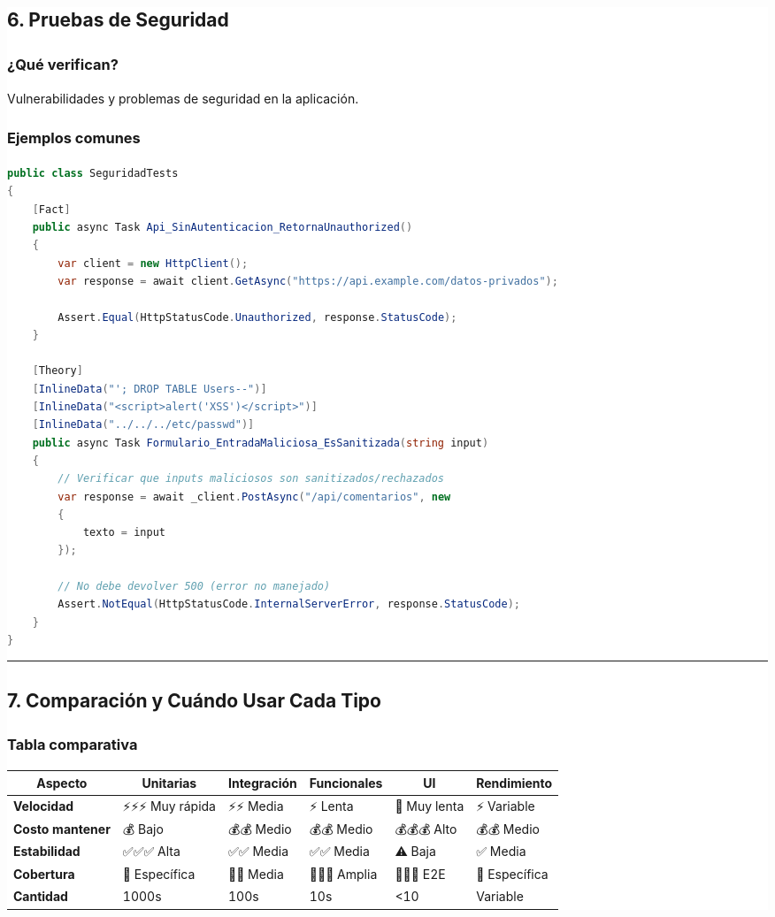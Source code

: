 
## 6. Pruebas de Seguridad

### ¿Qué verifican?

Vulnerabilidades y problemas de seguridad en la aplicación.

### Ejemplos comunes

```csharp
public class SeguridadTests
{
    [Fact]
    public async Task Api_SinAutenticacion_RetornaUnauthorized()
    {
        var client = new HttpClient();
        var response = await client.GetAsync("https://api.example.com/datos-privados");
        
        Assert.Equal(HttpStatusCode.Unauthorized, response.StatusCode);
    }
    
    [Theory]
    [InlineData("'; DROP TABLE Users--")]
    [InlineData("<script>alert('XSS')</script>")]
    [InlineData("../../../etc/passwd")]
    public async Task Formulario_EntradaMaliciosa_EsSanitizada(string input)
    {
        // Verificar que inputs maliciosos son sanitizados/rechazados
        var response = await _client.PostAsync("/api/comentarios", new
        {
            texto = input
        });
        
        // No debe devolver 500 (error no manejado)
        Assert.NotEqual(HttpStatusCode.InternalServerError, response.StatusCode);
    }
}
```

---

## 7. Comparación y Cuándo Usar Cada Tipo

### Tabla comparativa

| Aspecto | Unitarias | Integración | Funcionales | UI | Rendimiento |
|---------|-----------|-------------|-------------|-----|-------------|
| **Velocidad** | ⚡⚡⚡ Muy rápida | ⚡⚡ Media | ⚡ Lenta | 🐌 Muy lenta | ⚡ Variable |
| **Costo mantener** | 💰 Bajo | 💰💰 Medio | 💰💰 Medio | 💰💰💰 Alto | 💰💰 Medio |
| **Estabilidad** | ✅✅✅ Alta | ✅✅ Media | ✅✅ Media | ⚠️ Baja | ✅ Media |
| **Cobertura** | 🎯 Específica | 🎯🎯 Media | 🎯🎯🎯 Amplia | 🎯🎯🎯 E2E | 🎯 Específica |
| **Cantidad** | 1000s | 100s | 10s | <10 | Variable |
